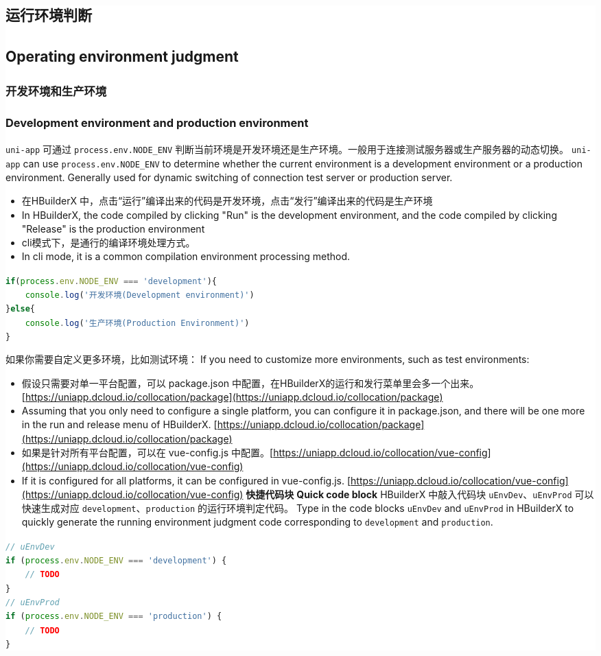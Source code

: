 
## 运行环境判断
## Operating environment judgment
### 开发环境和生产环境
### Development environment and production environment
``uni-app`` 可通过 ``process.env.NODE_ENV`` 判断当前环境是开发环境还是生产环境。一般用于连接测试服务器或生产服务器的动态切换。
``uni-app`` can use ``process.env.NODE_ENV`` to determine whether the current environment is a development environment or a production environment. Generally used for dynamic switching of connection test server or production server.
- 在HBuilderX 中，点击“运行”编译出来的代码是开发环境，点击“发行”编译出来的代码是生产环境
- In HBuilderX, the code compiled by clicking "Run" is the development environment, and the code compiled by clicking "Release" is the production environment
- cli模式下，是通行的编译环境处理方式。
- In cli mode, it is a common compilation environment processing method.


```javascript
if(process.env.NODE_ENV === 'development'){
    console.log('开发环境(Development environment)')
}else{
    console.log('生产环境(Production Environment)')
}
```

如果你需要自定义更多环境，比如测试环境：
If you need to customize more environments, such as test environments:
- 假设只需要对单一平台配置，可以 package.json 中配置，在HBuilderX的运行和发行菜单里会多一个出来。[https://uniapp.dcloud.io/collocation/package](https://uniapp.dcloud.io/collocation/package)
- Assuming that you only need to configure a single platform, you can configure it in package.json, and there will be one more in the run and release menu of HBuilderX. [https://uniapp.dcloud.io/collocation/package](https://uniapp.dcloud.io/collocation/package)
- 如果是针对所有平台配置，可以在 vue-config.js 中配置。[https://uniapp.dcloud.io/collocation/vue-config](https://uniapp.dcloud.io/collocation/vue-config)
- If it is configured for all platforms, it can be configured in vue-config.js. [https://uniapp.dcloud.io/collocation/vue-config](https://uniapp.dcloud.io/collocation/vue-config)
**快捷代码块**
**Quick code block**
HBuilderX 中敲入代码块 `uEnvDev`、`uEnvProd` 可以快速生成对应 `development`、`production` 的运行环境判定代码。
Type in the code blocks `uEnvDev` and `uEnvProd` in HBuilderX to quickly generate the running environment judgment code corresponding to `development` and `production`.
```javascript
// uEnvDev
if (process.env.NODE_ENV === 'development') {
    // TODO
}
// uEnvProd
if (process.env.NODE_ENV === 'production') {
    // TODO
}
```
